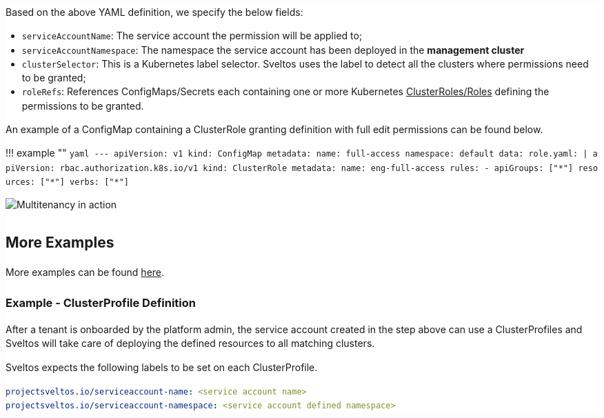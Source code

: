 Based on the above YAML definition, we specify the below fields:

- `serviceAccountName`: The service account the permission will be applied to;
- `serviceAccountNamespace`: The namespace the service account has been deployed in the **management cluster**
- `clusterSelector`: This is a Kubernetes label selector. Sveltos uses the label to detect all the clusters where permissions need to be granted;
- `roleRefs`: References ConfigMaps/Secrets each containing one or more Kubernetes [ClusterRoles/Roles](https://kubernetes.io/docs/reference/access-authn-authz/rbac/) defining the permissions to be granted.

An example of a ConfigMap containing a ClusterRole granting definition with full edit permissions can be found below.

!!! example ""
    ```yaml
    ---
    apiVersion: v1
    kind: ConfigMap
    metadata:
      name: full-access
      namespace: default
    data:
      role.yaml: |
        apiVersion: rbac.authorization.k8s.io/v1
        kind: ClusterRole
        metadata:
          name: eng-full-access
        rules:
        - apiGroups: ["*"]
          resources: ["*"]
          verbs: ["*"]
    ```

![Multitenancy in action](../assets/multi_tenancy.gif)

## More Examples

More examples can be found [here](https://github.com/projectsveltos/access-manager/tree/main/examples "Kubernetes multitenancy examples").

### Example - ClusterProfile Definition

After a tenant is onboarded by the platform admin, the service account created in the step above can use a ClusterProfiles and Sveltos will take care of deploying the defined resources to all matching clusters.

Sveltos expects the following labels to be set on each ClusterProfile.

```yaml
projectsveltos.io/serviceaccount-name: <service account name>
projectsveltos.io/serviceaccount-namespace: <service account defined namespace>
```
